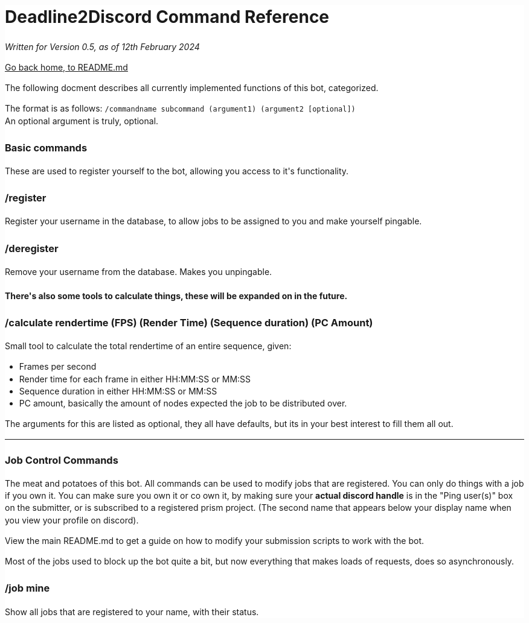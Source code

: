 # Deadline2Discord Command Reference
_Written for Version 0.5, as of 12th February 2024_

[Go back home, to README.md](../README.md)

The following docment describes all currently implemented functions of this bot, categorized.

The format is as follows: `/commandname subcommand (argument1) (argument2 [optional])`<br>
An optional argument is truly, optional.

### Basic commands

These are used to register yourself to the bot, allowing you access to it's functionality.

### /register
Register your username in the database, to allow jobs to be assigned to you and make yourself pingable.

### /deregister
Remove your username from the database. Makes you unpingable.

#### There's also some tools to calculate things, these will be expanded on in the future.

### /calculate rendertime (FPS) (Render Time) (Sequence duration) (PC Amount)
Small tool to calculate the total rendertime of an entire sequence, given:
- Frames per second
- Render time for each frame in either HH:MM:SS or MM:SS
- Sequence duration in either HH:MM:SS or MM:SS
- PC amount, basically the amount of nodes expected the job to be distributed over.

The arguments for this are listed as optional, they all have defaults, but its in your best interest to fill them all out.

---

### Job Control Commands

The meat and potatoes of this bot. All commands can be used to modify jobs that are registered. You can only do things with a job if you own it. You can make sure you own it or co own it, by making sure your **actual discord handle** is in the "Ping user(s)" box on the submitter, or is subscribed to a registered prism project. (The second name that appears below your display name when you view your profile on discord). 

View the main README.md to get a guide on how to modify your submission scripts to work with the bot.

Most of the jobs used to block up the bot quite a bit, but now everything that makes loads of requests, does so asynchronously.

### /job mine
Show all jobs that are registered to your name, with their status.
